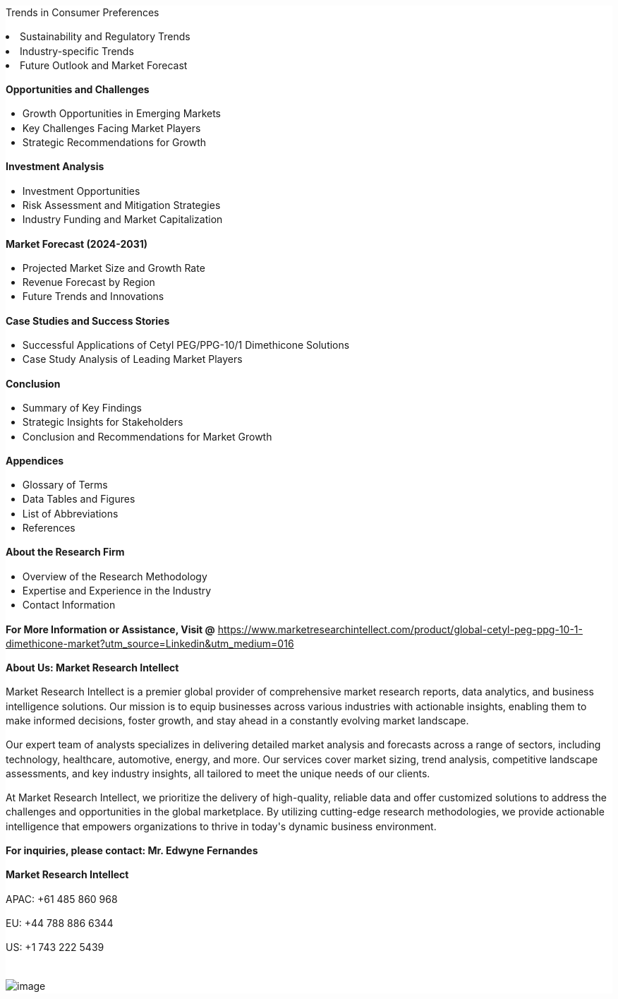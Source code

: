 Trends in Consumer Preferences</li><li>Sustainability and Regulatory Trends</li><li>Industry-specific Trends</li><li>Future Outlook and Market Forecast</li></ul><p><strong>Opportunities and Challenges</strong></p><ul><li>Growth Opportunities in Emerging Markets</li><li>Key Challenges Facing Market Players</li><li>Strategic Recommendations for Growth</li></ul><p><strong>Investment Analysis</strong></p><ul><li>Investment Opportunities</li><li>Risk Assessment and Mitigation Strategies</li><li>Industry Funding and Market Capitalization</li></ul><p><strong>Market Forecast (2024-2031)</strong></p><ul><li>Projected Market Size and Growth Rate</li><li>Revenue Forecast by Region</li><li>Future Trends and Innovations</li></ul><p><strong>Case Studies and Success Stories</strong></p><ul><li>Successful Applications of Cetyl PEG/PPG-10/1 Dimethicone Solutions</li><li>Case Study Analysis of Leading Market Players</li></ul><p><strong>Conclusion</strong></p><ul><li>Summary of Key Findings</li><li>Strategic Insights for Stakeholders</li><li>Conclusion and Recommendations for Market Growth</li></ul><p><strong>Appendices</strong></p><ul><li>Glossary of Terms</li><li>Data Tables and Figures</li><li>List of Abbreviations</li><li>References</li></ul><p><strong>About the Research Firm</strong></p><ul><li>Overview of the Research Methodology</li><li>Expertise and Experience in the Industry</li><li>Contact Information</li></ul></div><div class="article-main__content" data-test-id="publishing-text-block"><p><span class="font-[700]"><strong>For More Information or Assistance, Visit @</strong>&nbsp;<a href="https://www.marketresearchintellect.com/product/global-cetyl-peg-ppg-10-1-dimethicone-market?utm_source=Linkedin&utm_medium=016">https://www.marketresearchintellect.com/product/global-cetyl-peg-ppg-10-1-dimethicone-market?utm_source=Linkedin&utm_medium=016</a></span></p><p><strong>About Us: Market Research Intellect</strong></p><p>Market Research Intellect is a premier global provider of comprehensive market research reports, data analytics, and business intelligence solutions. Our mission is to equip businesses across various industries with actionable insights, enabling them to make informed decisions, foster growth, and stay ahead in a constantly evolving market landscape.</p><p>Our expert team of analysts specializes in delivering detailed market analysis and forecasts across a range of sectors, including technology, healthcare, automotive, energy, and more. Our services cover market sizing, trend analysis, competitive landscape assessments, and key industry insights, all tailored to meet the unique needs of our clients.</p><p>At Market Research Intellect, we prioritize the delivery of high-quality, reliable data and offer customized solutions to address the challenges and opportunities in the global marketplace. By utilizing cutting-edge research methodologies, we provide actionable intelligence that empowers organizations to thrive in today's dynamic business environment.</p><p><strong>For inquiries, please contact: Mr. Edwyne Fernandes</strong></p><p><strong>Market Research Intellect</strong></p><p>APAC: +61 485 860 968</p><p>EU: +44 788 886 6344</p><p>US: +1 743 222 5439</p></div><div class="article-main__content" data-test-id="publishing-text-block">&nbsp;</div>
![image](https://github.com/user-attachments/assets/9fc28f3e-3931-404b-b6e4-fd623d8f2751)
